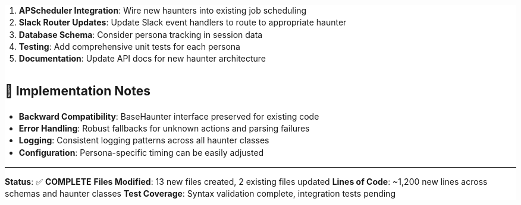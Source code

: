 1. **APScheduler Integration**: Wire new haunters into existing job scheduling
2. **Slack Router Updates**: Update Slack event handlers to route to appropriate haunter
3. **Database Schema**: Consider persona tracking in session data
4. **Testing**: Add comprehensive unit tests for each persona
5. **Documentation**: Update API docs for new haunter architecture

## 📝 Implementation Notes

- **Backward Compatibility**: BaseHaunter interface preserved for existing code
- **Error Handling**: Robust fallbacks for unknown actions and parsing failures
- **Logging**: Consistent logging patterns across all haunter classes
- **Configuration**: Persona-specific timing can be easily adjusted

---

**Status**: ✅ **COMPLETE**
**Files Modified**: 13 new files created, 2 existing files updated
**Lines of Code**: ~1,200 new lines across schemas and haunter classes
**Test Coverage**: Syntax validation complete, integration tests pending
